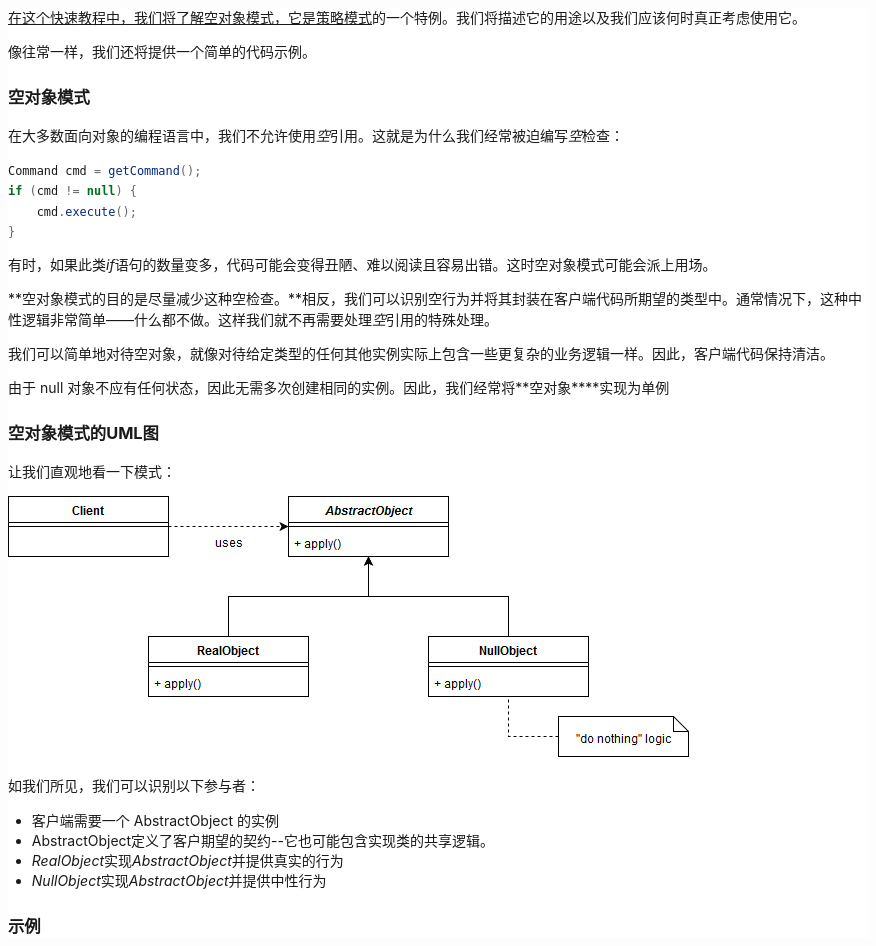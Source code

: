 [在这个快速教程中，我们将了解空对象模式，它是策略模式](https://www.baeldung.com/java-strategy-pattern)的一个特例。我们将描述它的用途以及我们应该何时真正考虑使用它。

像往常一样，我们还将提供一个简单的代码示例。



### 空对象模式

在大多数面向对象的编程语言中，我们不允许使用*空*引用。这就是为什么我们经常被迫编写*空*检查：

```java
Command cmd = getCommand();
if (cmd != null) {
    cmd.execute();
}
```

有时，如果此类*if*语句的数量变多，代码可能会变得丑陋、难以阅读且容易出错。这时空对象模式可能会派上用场。

**空对象模式的目的是尽量减少这种空检查。**相反，我们可以识别空行为并将其封装在客户端代码所期望的类型中。通常情况下，这种中性逻辑非常简单——什么都不做。这样我们就不再需要处理*空*引用的特殊处理。

我们可以简单地对待空对象，就像对待给定类型的任何其他实例实际上包含一些更复杂的业务逻辑一样。因此，客户端代码保持清洁。

由于 null 对象不应有任何状态，因此无需多次创建相同的实例。因此，我们经常将**空对象****实现为单例



### 空对象模式的UML图

让我们直观地看一下模式：

![无](其他架构模式.assets/NOP.jpg)

如我们所见，我们可以识别以下参与者：

- 客户端需要一个 AbstractObject 的实例
- AbstractObject定义了客户期望的契约--它也可能包含实现类的共享逻辑。
- *RealObject*实现*AbstractObject*并提供真实的行为
- *NullObject*实现*AbstractObject*并提供中性行为



### 示例
